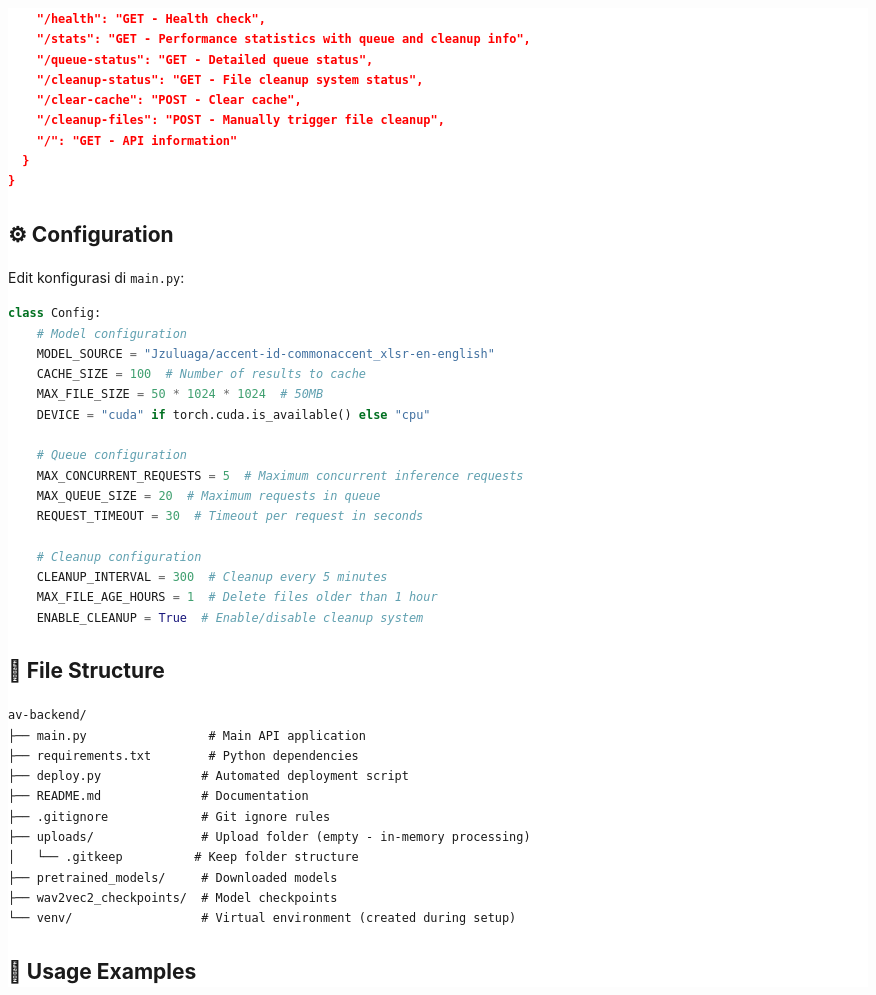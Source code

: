 ```json
    "/health": "GET - Health check",
    "/stats": "GET - Performance statistics with queue and cleanup info",
    "/queue-status": "GET - Detailed queue status",
    "/cleanup-status": "GET - File cleanup system status",
    "/clear-cache": "POST - Clear cache",
    "/cleanup-files": "POST - Manually trigger file cleanup",
    "/": "GET - API information"
  }
}
```

## ⚙️ Configuration

Edit konfigurasi di `main.py`:

```python
class Config:
    # Model configuration
    MODEL_SOURCE = "Jzuluaga/accent-id-commonaccent_xlsr-en-english"
    CACHE_SIZE = 100  # Number of results to cache
    MAX_FILE_SIZE = 50 * 1024 * 1024  # 50MB
    DEVICE = "cuda" if torch.cuda.is_available() else "cpu"
    
    # Queue configuration
    MAX_CONCURRENT_REQUESTS = 5  # Maximum concurrent inference requests
    MAX_QUEUE_SIZE = 20  # Maximum requests in queue
    REQUEST_TIMEOUT = 30  # Timeout per request in seconds
    
    # Cleanup configuration
    CLEANUP_INTERVAL = 300  # Cleanup every 5 minutes
    MAX_FILE_AGE_HOURS = 1  # Delete files older than 1 hour
    ENABLE_CLEANUP = True  # Enable/disable cleanup system
```

## 📁 File Structure

```
av-backend/
├── main.py                 # Main API application
├── requirements.txt        # Python dependencies
├── deploy.py              # Automated deployment script
├── README.md              # Documentation
├── .gitignore             # Git ignore rules
├── uploads/               # Upload folder (empty - in-memory processing)
│   └── .gitkeep          # Keep folder structure
├── pretrained_models/     # Downloaded models
├── wav2vec2_checkpoints/  # Model checkpoints
└── venv/                  # Virtual environment (created during setup)
```

## 🎯 Usage Examples
